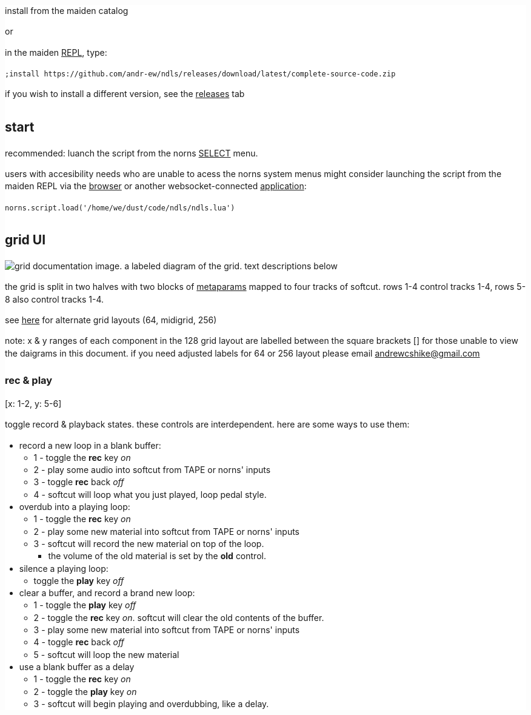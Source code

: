 install from the maiden catalog

or

in the maiden [REPL](https://monome.org/docs/norns/image/wifi_maiden-images/install-repl.png), type:

```
;install https://github.com/andr-ew/ndls/releases/download/latest/complete-source-code.zip
```

if you wish to install a different version, see the [releases](https://github.com/andr-ew/ndls/releases) tab

## start

recommended: luanch the script from the norns [SELECT](https://monome.org/docs/norns/play/#select) menu.

users with accesibility needs who are unable to acess the norns system menus might consider launching the script from the maiden REPL via the [browser](https://monome.org/docs/norns/maiden/#repl) or another websocket-connected [application](https://github.com/szymonkaliski/maiden-remote-repl):

```
norns.script.load('/home/we/dust/code/ndls/ndls.lua')
```

## grid UI

![grid documentation image. a labeled diagram of the grid. text descriptions below](https://raw.githubusercontent.com/andr-ew/ndls/releases/download/latest/complete-source-code.zip/HEAD/lib/doc/ndls_128.png)

the grid is split in two halves with two blocks of [metaparams](#metaparams) mapped to four tracks of softcut. rows 1-4 control tracks 1-4, rows 5-8 also control tracks 1-4.

see [here](lib/doc/alternate_grid_sizes.md) for alternate grid layouts (64, midigrid, 256)

note: x & y ranges of each component in the 128 grid layout are labelled between the square brackets [] for those unable to view the daigrams in this document. if you need adjusted labels for 64 or 256 layout please email andrewcshike@gmail.com

### rec & play

[x: 1-2, y: 5-6]

toggle record & playback states. these controls are interdependent. here are some ways to use them:

- record a new loop in a blank buffer:
  - 1 - toggle the **rec** key _on_
  - 2 - play some audio into softcut from TAPE or norns' inputs
  - 3 - toggle **rec** back _off_
  - 4 - softcut will loop what you just played, loop pedal style.
- overdub into a playing loop:
  - 1 - toggle the **rec** key _on_
  - 2 - play some new material into softcut from TAPE or norns' inputs
  - 3 - softcut will record the new material on top of the loop.
    - the volume of the old material is set by the **old** control.
- silence a playing loop:
  - toggle the **play** key _off_
- clear a buffer, and record a brand new loop:
  - 1 - toggle the **play** key _off_
  - 2 - toggle the **rec** key _on_. softcut will clear the old contents of the buffer.
  - 3 - play some new material into softcut from TAPE or norns' inputs
  - 4 - toggle **rec** back _off_
  - 5 - softcut will loop the new material
- use a blank buffer as a delay
  - 1 - toggle the **rec** key _on_
  - 2 - toggle the **play** key _on_
  - 3 - softcut will begin playing and overdubbing, like a delay.